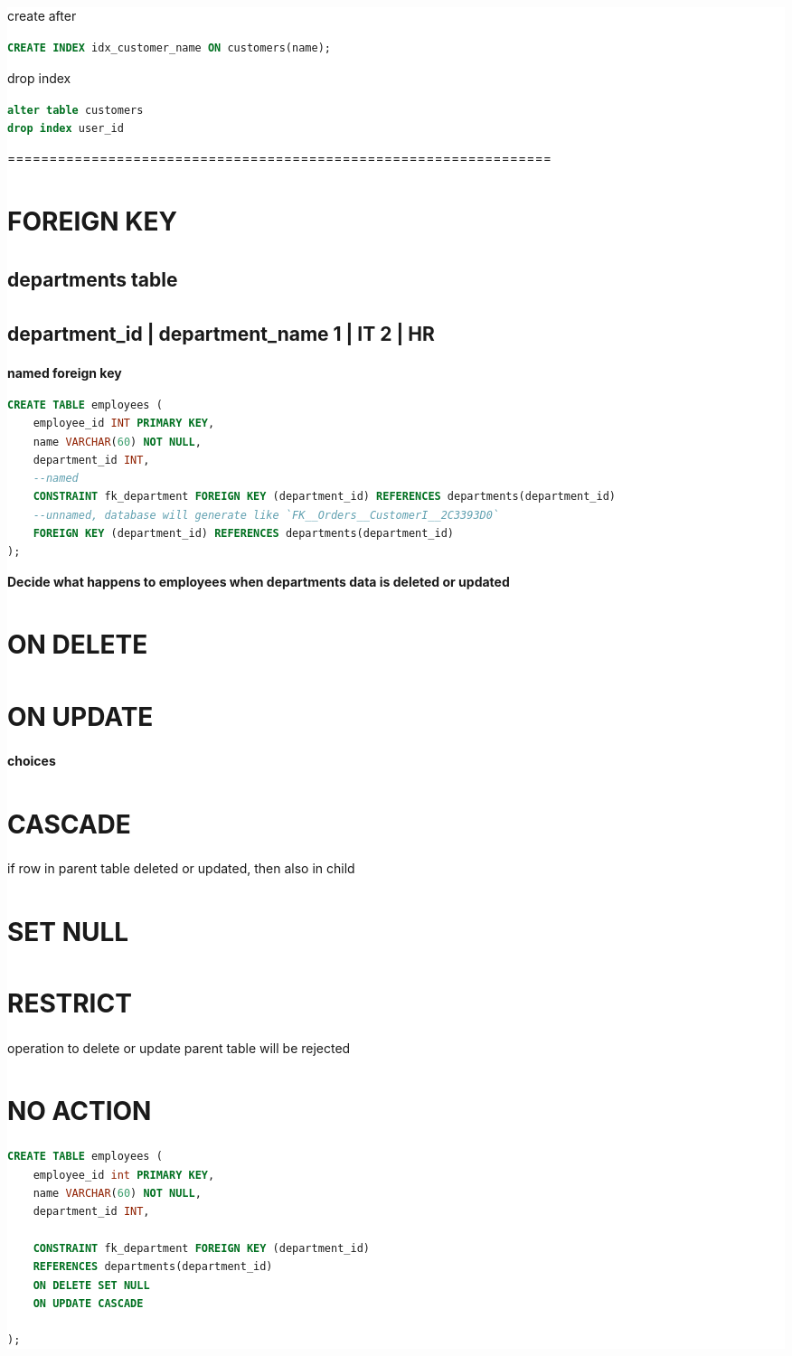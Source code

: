 ```sql
```
create after
```sql
CREATE INDEX idx_customer_name ON customers(name);
```
drop index
```sql
alter table customers
drop index user_id
```
=================================================================
# FOREIGN KEY
departments table
--------------------------------
department_id | department_name 
1             | IT
2             | HR
--------------------------------
**named foreign key**
```sql
CREATE TABLE employees (
    employee_id INT PRIMARY KEY,
    name VARCHAR(60) NOT NULL, 
    department_id INT,
    --named
    CONSTRAINT fk_department FOREIGN KEY (department_id) REFERENCES departments(department_id)
    --unnamed, database will generate like `FK__Orders__CustomerI__2C3393D0`
    FOREIGN KEY (department_id) REFERENCES departments(department_id)
); 
```
**Decide what happens to employees when departments data is deleted or updated**
# ON DELETE
# ON UPDATE
**choices**
# CASCADE 
if row in parent table deleted or updated, then also in child
# SET NULL
# RESTRICT
operation to delete or update parent table will be rejected
# NO ACTION
```sql
CREATE TABLE employees (
    employee_id int PRIMARY KEY,
    name VARCHAR(60) NOT NULL, 
    department_id INT,

    CONSTRAINT fk_department FOREIGN KEY (department_id)
    REFERENCES departments(department_id)
    ON DELETE SET NULL
    ON UPDATE CASCADE

); 
```